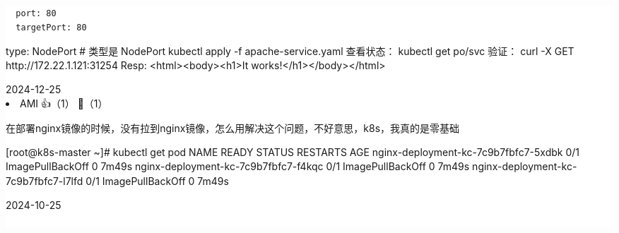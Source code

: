       port: 80
      targetPort: 80
  type: NodePort  # 类型是 NodePort
kubectl apply -f apache-service.yaml
查看状态： kubectl get po&#47;svc
验证： curl -X GET http:&#47;&#47;172.22.1.121:31254
Resp: &lt;html&gt;&lt;body&gt;&lt;h1&gt;It works!&lt;&#47;h1&gt;&lt;&#47;body&gt;&lt;&#47;html&gt;</p>2024-12-25</li><br/><li><span>AMI</span> 👍（1） 💬（1）<p>在部署nginx镜像的时候，没有拉到nginx镜像，怎么用解决这个问题，不好意思，k8s，我真的是零基础

[root@k8s-master ~]# kubectl get pod
NAME                                   READY   STATUS             RESTARTS   AGE
nginx-deployment-kc-7c9b7fbfc7-5xdbk   0&#47;1     ImagePullBackOff   0          7m49s
nginx-deployment-kc-7c9b7fbfc7-f4kqc   0&#47;1     ImagePullBackOff   0          7m49s
nginx-deployment-kc-7c9b7fbfc7-l7lfd   0&#47;1     ImagePullBackOff   0          7m49s

</p>2024-10-25</li><br/>
</ul>
